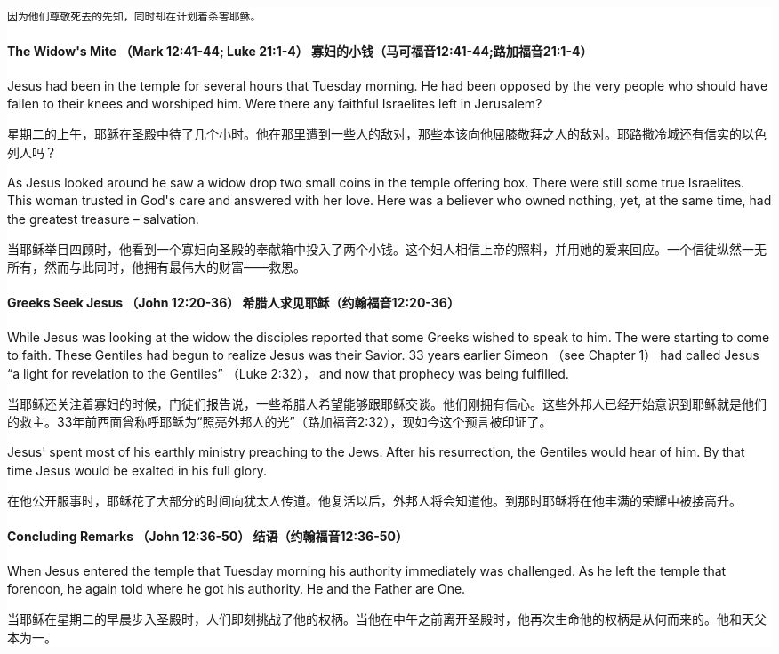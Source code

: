     因为他们尊敬死去的先知，同时却在计划着杀害耶稣。

#### The Widow's Mite （Mark 12:41-44; Luke 21:1-4） 寡妇的小钱（马可福音12:41-44;路加福音21:1-4）

Jesus had been in the temple for several hours that Tuesday morning. He had been opposed by the very people who should have fallen to their knees and worshiped him. Were there any faithful Israelites left in Jerusalem?

星期二的上午，耶稣在圣殿中待了几个小时。他在那里遭到一些人的敌对，那些本该向他屈膝敬拜之人的敌对。耶路撒冷城还有信实的以色列人吗？

As Jesus looked around he saw a widow drop two small coins in the temple offering box. There were still some true Israelites. This woman trusted in God's care and answered with her love. Here was a believer who owned nothing, yet, at the same time, had the greatest treasure – salvation.

当耶稣举目四顾时，他看到一个寡妇向圣殿的奉献箱中投入了两个小钱。这个妇人相信上帝的照料，并用她的爱来回应。一个信徒纵然一无所有，然而与此同时，他拥有最伟大的财富——救恩。

#### Greeks Seek Jesus （John 12:20-36） 希腊人求见耶稣（约翰福音12:20-36）

While Jesus was looking at the widow the disciples reported that some Greeks wished to speak to him. The were starting to come to faith. These Gentiles had begun to realize Jesus was their Savior. 33 years earlier Simeon （see Chapter 1） had called Jesus “a light for revelation to the Gentiles” （Luke 2:32）， and now that prophecy was being fulfilled.

当耶稣还关注着寡妇的时候，门徒们报告说，一些希腊人希望能够跟耶稣交谈。他们刚拥有信心。这些外邦人已经开始意识到耶稣就是他们的救主。33年前西面曾称呼耶稣为“照亮外邦人的光”（路加福音2:32），现如今这个预言被印证了。

Jesus' spent most of his earthly ministry preaching to the Jews. After his resurrection, the Gentiles would hear of him. By that time Jesus would be exalted in his full glory.

在他公开服事时，耶稣花了大部分的时间向犹太人传道。他复活以后，外邦人将会知道他。到那时耶稣将在他丰满的荣耀中被接高升。

#### Concluding Remarks （John 12:36-50） 结语（约翰福音12:36-50）

When Jesus entered the temple that Tuesday morning his authority immediately was challenged. As he left the temple that forenoon, he again told where he got his authority. He and the Father are One.

当耶稣在星期二的早晨步入圣殿时，人们即刻挑战了他的权柄。当他在中午之前离开圣殿时，他再次生命他的权柄是从何而来的。他和天父本为一。